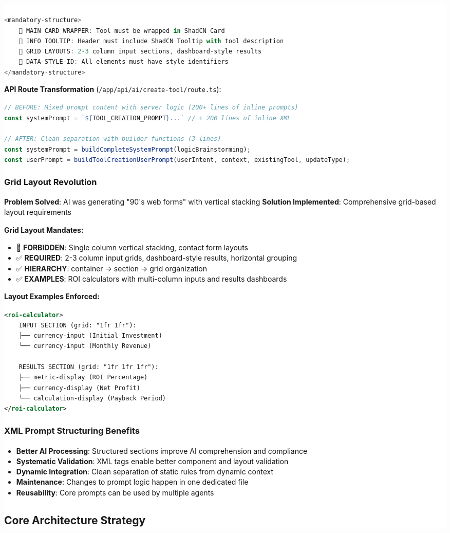 ```typescript

<mandatory-structure>
    🚨 MAIN CARD WRAPPER: Tool must be wrapped in ShadCN Card
    🚨 INFO TOOLTIP: Header must include ShadCN Tooltip with tool description
    🚨 GRID LAYOUTS: 2-3 column input sections, dashboard-style results
    🚨 DATA-STYLE-ID: All elements must have style identifiers
</mandatory-structure>
```

**API Route Transformation** (`/app/api/ai/create-tool/route.ts`):
```typescript
// BEFORE: Mixed prompt content with server logic (200+ lines of inline prompts)
const systemPrompt = `${TOOL_CREATION_PROMPT}...` // + 200 lines of inline XML

// AFTER: Clean separation with builder functions (3 lines)
const systemPrompt = buildCompleteSystemPrompt(logicBrainstorming);
const userPrompt = buildToolCreationUserPrompt(userIntent, context, existingTool, updateType);
```

### **Grid Layout Revolution**
**Problem Solved**: AI was generating "90's web forms" with vertical stacking
**Solution Implemented**: Comprehensive grid-based layout requirements

**Grid Layout Mandates:**
- 🚨 **FORBIDDEN**: Single column vertical stacking, contact form layouts
- ✅ **REQUIRED**: 2-3 column input grids, dashboard-style results, horizontal grouping
- ✅ **HIERARCHY**: container → section → grid organization
- ✅ **EXAMPLES**: ROI calculators with multi-column inputs and results dashboards

**Layout Examples Enforced:**
```xml
<roi-calculator>
    INPUT SECTION (grid: "1fr 1fr"):
    ├── currency-input (Initial Investment)
    └── currency-input (Monthly Revenue)
    
    RESULTS SECTION (grid: "1fr 1fr 1fr"):
    ├── metric-display (ROI Percentage)
    ├── currency-display (Net Profit)  
    └── calculation-display (Payback Period)
</roi-calculator>
```

### **XML Prompt Structuring Benefits**
- **Better AI Processing**: Structured sections improve AI comprehension and compliance
- **Systematic Validation**: XML tags enable better component and layout validation
- **Dynamic Integration**: Clean separation of static rules from dynamic context
- **Maintenance**: Changes to prompt logic happen in one dedicated file
- **Reusability**: Core prompts can be used by multiple agents

## Core Architecture Strategy
